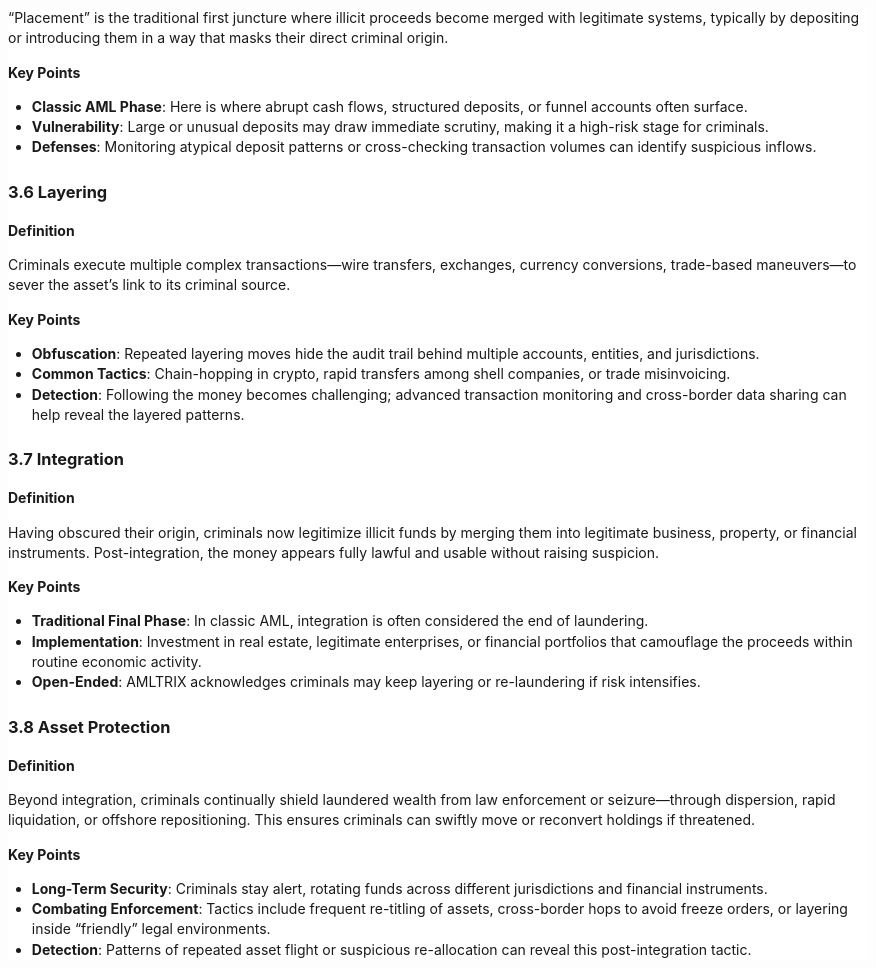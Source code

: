 “Placement” is the traditional first juncture where illicit proceeds become merged with legitimate systems, typically by depositing or introducing them in a way that masks their direct criminal origin.

**Key Points**

- **Classic AML Phase**: Here is where abrupt cash flows, structured deposits, or funnel accounts often surface.  
- **Vulnerability**: Large or unusual deposits may draw immediate scrutiny, making it a high-risk stage for criminals.  
- **Defenses**: Monitoring atypical deposit patterns or cross-checking transaction volumes can identify suspicious inflows.

### 3.6 Layering

**Definition**

Criminals execute multiple complex transactions—wire transfers, exchanges, currency conversions, trade-based maneuvers—to sever the asset’s link to its criminal source.

**Key Points**

- **Obfuscation**: Repeated layering moves hide the audit trail behind multiple accounts, entities, and jurisdictions.  
- **Common Tactics**: Chain-hopping in crypto, rapid transfers among shell companies, or trade misinvoicing.  
- **Detection**: Following the money becomes challenging; advanced transaction monitoring and cross-border data sharing can help reveal the layered patterns.

### 3.7 Integration

**Definition**

Having obscured their origin, criminals now legitimize illicit funds by merging them into legitimate business, property, or financial instruments. Post-integration, the money appears fully lawful and usable without raising suspicion.

**Key Points**

- **Traditional Final Phase**: In classic AML, integration is often considered the end of laundering.  
- **Implementation**: Investment in real estate, legitimate enterprises, or financial portfolios that camouflage the proceeds within routine economic activity.  
- **Open-Ended**: AMLTRIX acknowledges criminals may keep layering or re-laundering if risk intensifies.

### 3.8 Asset Protection

**Definition**

Beyond integration, criminals continually shield laundered wealth from law enforcement or seizure—through dispersion, rapid liquidation, or offshore repositioning. This ensures criminals can swiftly move or reconvert holdings if threatened.

**Key Points**

- **Long-Term Security**: Criminals stay alert, rotating funds across different jurisdictions and financial instruments.  
- **Combating Enforcement**: Tactics include frequent re-titling of assets, cross-border hops to avoid freeze orders, or layering inside “friendly” legal environments.  
- **Detection**: Patterns of repeated asset flight or suspicious re-allocation can reveal this post-integration tactic.
